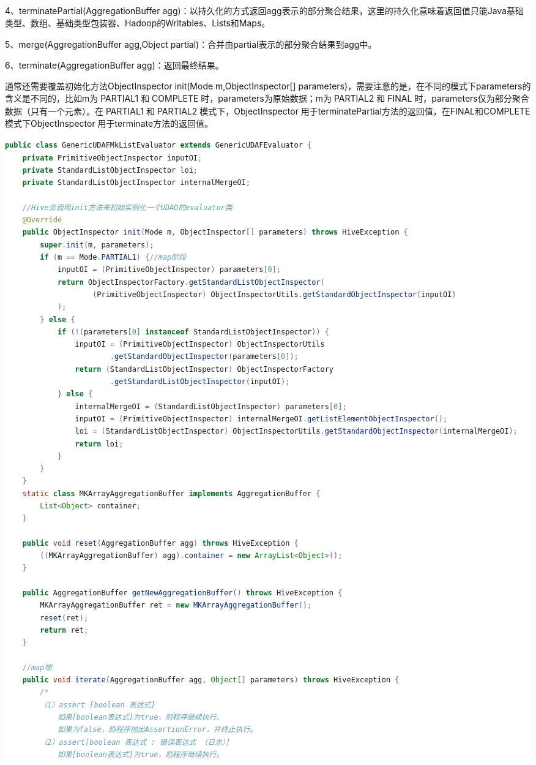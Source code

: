4、terminatePartial(AggregationBuffer agg)：以持久化的方式返回agg表示的部分聚合结果，这里的持久化意味着返回值只能Java基础类型、数组、基础类型包装器、Hadoop的Writables、Lists和Maps。

5、merge(AggregationBuffer agg,Object partial)：合并由partial表示的部分聚合结果到agg中。

6、terminate(AggregationBuffer agg)：返回最终结果。

通常还需要覆盖初始化方法ObjectInspector init(Mode m,ObjectInspector[] parameters)，需要注意的是，在不同的模式下parameters的含义是不同的，比如m为 PARTIAL1 和 COMPLETE 时，parameters为原始数据；m为 PARTIAL2 和 FINAL 时，parameters仅为部分聚合数据（只有一个元素）。在 PARTIAL1 和 PARTIAL2 模式下，ObjectInspector  用于terminatePartial方法的返回值，在FINAL和COMPLETE模式下ObjectInspector 用于terminate方法的返回值。

```java
public class GenericUDAFMkListEvaluator extends GenericUDAFEvaluator {
    private PrimitiveObjectInspector inputOI;
    private StandardListObjectInspector loi;
    private StandardListObjectInspector internalMergeOI;

    //Hive会调用init方法来初始实例化一个UDAD的evaluator类
    @Override
    public ObjectInspector init(Mode m, ObjectInspector[] parameters) throws HiveException {
        super.init(m, parameters);
        if (m == Mode.PARTIAL1) {//map阶段
            inputOI = (PrimitiveObjectInspector) parameters[0];
            return ObjectInspectorFactory.getStandardListObjectInspector(
                    (PrimitiveObjectInspector) ObjectInspectorUtils.getStandardObjectInspector(inputOI)
            );
        } else {
            if (!(parameters[0] instanceof StandardListObjectInspector)) {
                inputOI = (PrimitiveObjectInspector) ObjectInspectorUtils
                        .getStandardObjectInspector(parameters[0]);
                return (StandardListObjectInspector) ObjectInspectorFactory
                        .getStandardListObjectInspector(inputOI);
            } else {
                internalMergeOI = (StandardListObjectInspector) parameters[0];
                inputOI = (PrimitiveObjectInspector) internalMergeOI.getListElementObjectInspector();
                loi = (StandardListObjectInspector) ObjectInspectorUtils.getStandardObjectInspector(internalMergeOI);
                return loi;
            }
        }
    }
    static class MKArrayAggregationBuffer implements AggregationBuffer {
        List<Object> container;
    }

    public void reset(AggregationBuffer agg) throws HiveException {
        ((MKArrayAggregationBuffer) agg).container = new ArrayList<Object>();
    }

    public AggregationBuffer getNewAggregationBuffer() throws HiveException {
        MKArrayAggregationBuffer ret = new MKArrayAggregationBuffer();
        reset(ret);
        return ret;
    }

    //map端
    public void iterate(AggregationBuffer agg, Object[] parameters) throws HiveException {
        /*
        （1）assert [boolean 表达式]
            如果[boolean表达式]为true，则程序继续执行。
            如果为false，则程序抛出AssertionError，并终止执行。
        （2）assert[boolean 表达式 : 错误表达式 （日志）]
            如果[boolean表达式]为true，则程序继续执行。
```